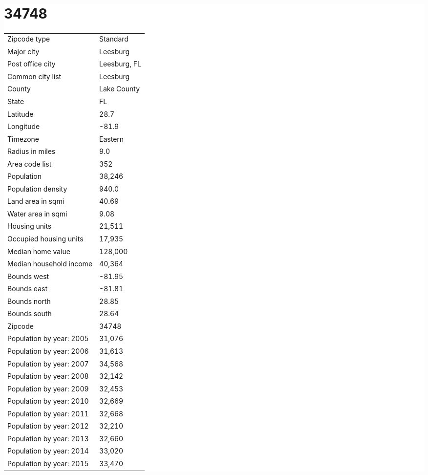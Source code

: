 34748
=====
|||
|--|--|
|Zipcode type|Standard|
|Major city|Leesburg|
|Post office city|Leesburg, FL|
|Common city list|Leesburg|
|County|Lake County|
|State|FL|
|Latitude|28.7|
|Longitude|-81.9|
|Timezone|Eastern|
|Radius in miles|9.0|
|Area code list|352|
|Population|38,246|
|Population density|940.0|
|Land area in sqmi|40.69|
|Water area in sqmi|9.08|
|Housing units|21,511|
|Occupied housing units|17,935|
|Median home value|128,000|
|Median household income|40,364|
|Bounds west|-81.95|
|Bounds east|-81.81|
|Bounds north|28.85|
|Bounds south|28.64|
|Zipcode|34748|
|Population by year: 2005|31,076|
|Population by year: 2006|31,613|
|Population by year: 2007|34,568|
|Population by year: 2008|32,142|
|Population by year: 2009|32,453|
|Population by year: 2010|32,669|
|Population by year: 2011|32,668|
|Population by year: 2012|32,210|
|Population by year: 2013|32,660|
|Population by year: 2014|33,020|
|Population by year: 2015|33,470|